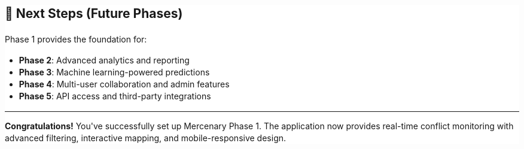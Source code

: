## 🔄 Next Steps (Future Phases)

Phase 1 provides the foundation for:

- **Phase 2**: Advanced analytics and reporting
- **Phase 3**: Machine learning-powered predictions
- **Phase 4**: Multi-user collaboration and admin features
- **Phase 5**: API access and third-party integrations

---

**Congratulations!** You've successfully set up Mercenary Phase 1. The application now provides real-time conflict monitoring with advanced filtering, interactive mapping, and mobile-responsive design.
